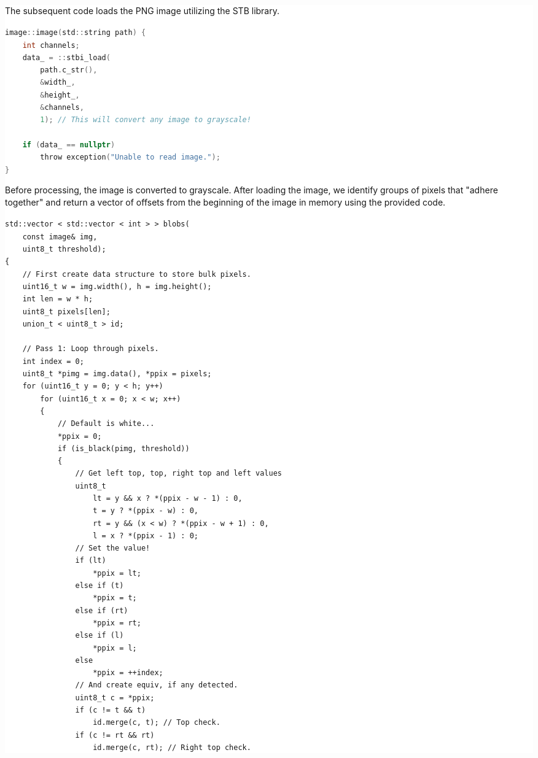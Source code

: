 The subsequent code loads the PNG image utilizing the STB library.

~~~C
image::image(std::string path) {
    int channels;
    data_ = ::stbi_load(
        path.c_str(), 
        &width_, 
        &height_, 
        &channels, 
        1); // This will convert any image to grayscale!

    if (data_ == nullptr)
        throw exception("Unable to read image.");
}
~~~

Before processing, the image is converted to grayscale. After loading the image, we identify groups of pixels that "adhere together" and return a vector of offsets from the beginning of the image in memory using the provided code.

~~~
std::vector < std::vector < int > > blobs(
    const image& img, 
    uint8_t threshold);
{
    // First create data structure to store bulk pixels.
    uint16_t w = img.width(), h = img.height();
    int len = w * h;
    uint8_t pixels[len];
    union_t < uint8_t > id;

    // Pass 1: Loop through pixels.
    int index = 0;
    uint8_t *pimg = img.data(), *ppix = pixels;
    for (uint16_t y = 0; y < h; y++)
        for (uint16_t x = 0; x < w; x++)
        {
            // Default is white...
            *ppix = 0;
            if (is_black(pimg, threshold))
            {
                // Get left top, top, right top and left values
                uint8_t
                    lt = y && x ? *(ppix - w - 1) : 0,
                    t = y ? *(ppix - w) : 0,
                    rt = y && (x < w) ? *(ppix - w + 1) : 0,
                    l = x ? *(ppix - 1) : 0;
                // Set the value!
                if (lt)
                    *ppix = lt;
                else if (t)
                    *ppix = t;
                else if (rt)
                    *ppix = rt;
                else if (l)
                    *ppix = l;
                else
                    *ppix = ++index;
                // And create equiv, if any detected.
                uint8_t c = *ppix;
                if (c != t && t)
                    id.merge(c, t); // Top check.
                if (c != rt && rt)
                    id.merge(c, rt); // Right top check.
~~~